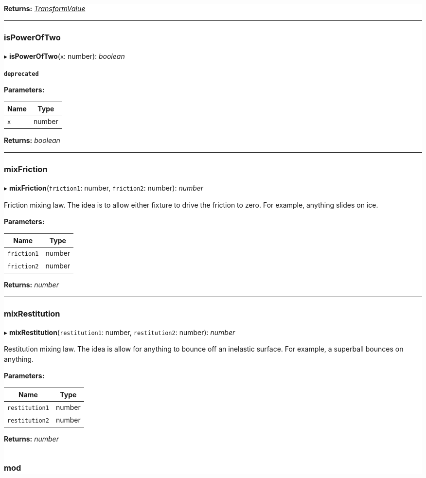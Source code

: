 **Returns:** *[TransformValue](globals.md#transformvalue)*

___

###  isPowerOfTwo

▸ **isPowerOfTwo**(`x`: number): *boolean*

**`deprecated`** 

**Parameters:**

Name | Type |
------ | ------ |
`x` | number |

**Returns:** *boolean*

___

###  mixFriction

▸ **mixFriction**(`friction1`: number, `friction2`: number): *number*

Friction mixing law. The idea is to allow either fixture to drive the
friction to zero. For example, anything slides on ice.

**Parameters:**

Name | Type |
------ | ------ |
`friction1` | number |
`friction2` | number |

**Returns:** *number*

___

###  mixRestitution

▸ **mixRestitution**(`restitution1`: number, `restitution2`: number): *number*

Restitution mixing law. The idea is allow for anything to bounce off an
inelastic surface. For example, a superball bounces on anything.

**Parameters:**

Name | Type |
------ | ------ |
`restitution1` | number |
`restitution2` | number |

**Returns:** *number*

___

###  mod
